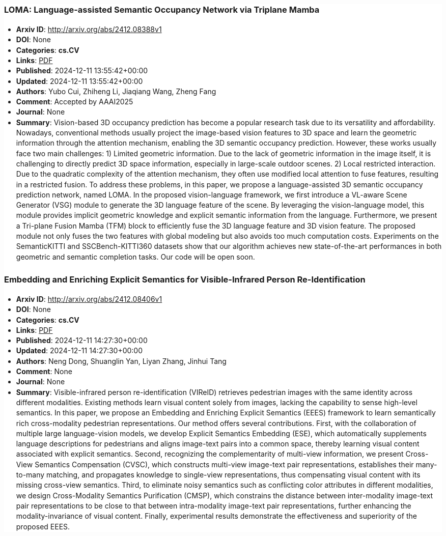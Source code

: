 

### LOMA: Language-assisted Semantic Occupancy Network via Triplane Mamba
- **Arxiv ID**: http://arxiv.org/abs/2412.08388v1
- **DOI**: None
- **Categories**: **cs.CV**
- **Links**: [PDF](http://arxiv.org/pdf/2412.08388v1)
- **Published**: 2024-12-11 13:55:42+00:00
- **Updated**: 2024-12-11 13:55:42+00:00
- **Authors**: Yubo Cui, Zhiheng Li, Jiaqiang Wang, Zheng Fang
- **Comment**: Accepted by AAAI2025
- **Journal**: None
- **Summary**: Vision-based 3D occupancy prediction has become a popular research task due to its versatility and affordability. Nowadays, conventional methods usually project the image-based vision features to 3D space and learn the geometric information through the attention mechanism, enabling the 3D semantic occupancy prediction. However, these works usually face two main challenges: 1) Limited geometric information. Due to the lack of geometric information in the image itself, it is challenging to directly predict 3D space information, especially in large-scale outdoor scenes. 2) Local restricted interaction. Due to the quadratic complexity of the attention mechanism, they often use modified local attention to fuse features, resulting in a restricted fusion. To address these problems, in this paper, we propose a language-assisted 3D semantic occupancy prediction network, named LOMA. In the proposed vision-language framework, we first introduce a VL-aware Scene Generator (VSG) module to generate the 3D language feature of the scene. By leveraging the vision-language model, this module provides implicit geometric knowledge and explicit semantic information from the language. Furthermore, we present a Tri-plane Fusion Mamba (TFM) block to efficiently fuse the 3D language feature and 3D vision feature. The proposed module not only fuses the two features with global modeling but also avoids too much computation costs. Experiments on the SemanticKITTI and SSCBench-KITTI360 datasets show that our algorithm achieves new state-of-the-art performances in both geometric and semantic completion tasks. Our code will be open soon.



### Embedding and Enriching Explicit Semantics for Visible-Infrared Person Re-Identification
- **Arxiv ID**: http://arxiv.org/abs/2412.08406v1
- **DOI**: None
- **Categories**: **cs.CV**
- **Links**: [PDF](http://arxiv.org/pdf/2412.08406v1)
- **Published**: 2024-12-11 14:27:30+00:00
- **Updated**: 2024-12-11 14:27:30+00:00
- **Authors**: Neng Dong, Shuanglin Yan, Liyan Zhang, Jinhui Tang
- **Comment**: None
- **Journal**: None
- **Summary**: Visible-infrared person re-identification (VIReID) retrieves pedestrian images with the same identity across different modalities. Existing methods learn visual content solely from images, lacking the capability to sense high-level semantics. In this paper, we propose an Embedding and Enriching Explicit Semantics (EEES) framework to learn semantically rich cross-modality pedestrian representations. Our method offers several contributions. First, with the collaboration of multiple large language-vision models, we develop Explicit Semantics Embedding (ESE), which automatically supplements language descriptions for pedestrians and aligns image-text pairs into a common space, thereby learning visual content associated with explicit semantics. Second, recognizing the complementarity of multi-view information, we present Cross-View Semantics Compensation (CVSC), which constructs multi-view image-text pair representations, establishes their many-to-many matching, and propagates knowledge to single-view representations, thus compensating visual content with its missing cross-view semantics. Third, to eliminate noisy semantics such as conflicting color attributes in different modalities, we design Cross-Modality Semantics Purification (CMSP), which constrains the distance between inter-modality image-text pair representations to be close to that between intra-modality image-text pair representations, further enhancing the modality-invariance of visual content. Finally, experimental results demonstrate the effectiveness and superiority of the proposed EEES.
